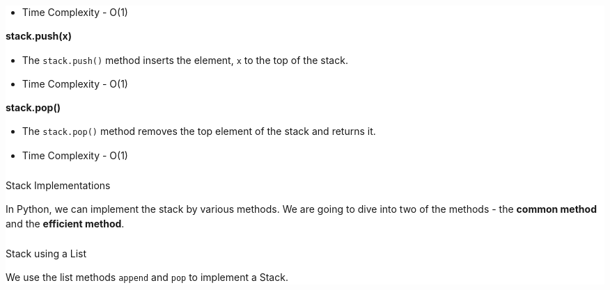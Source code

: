 -   <span class="text-4505230f--TextH400-3033861f--textContentFamily-49a318e1"><span data-key="e1b8dcc06d174b6194cd8d1ddf14bbaf"><span data-offset-key="e1b8dcc06d174b6194cd8d1ddf14bbaf:0">Time Complexity - O(1)</span></span></span>

<span class="text-4505230f--TextH400-3033861f--textContentFamily-49a318e1"><span data-key="631486110e3e4f7b86a30759e8185ebf"><span data-offset-key="631486110e3e4f7b86a30759e8185ebf:0">**stack.push(x)**</span></span></span>

-   <span class="text-4505230f--TextH400-3033861f--textContentFamily-49a318e1"><span data-key="73469304c4014d08a018a8fd9d7c1ea9"><span data-offset-key="73469304c4014d08a018a8fd9d7c1ea9:0">The </span><span data-offset-key="73469304c4014d08a018a8fd9d7c1ea9:1">`stack.push()`</span><span data-offset-key="73469304c4014d08a018a8fd9d7c1ea9:2"> method inserts the element, </span><span data-offset-key="73469304c4014d08a018a8fd9d7c1ea9:3">`x`</span><span data-offset-key="73469304c4014d08a018a8fd9d7c1ea9:4"> to the top of the stack.</span></span></span>

-   <span class="text-4505230f--TextH400-3033861f--textContentFamily-49a318e1"><span data-key="60556b852be949aeaf2fb914c3145cca"><span data-offset-key="60556b852be949aeaf2fb914c3145cca:0">Time Complexity - O(1)</span></span></span>

<span class="text-4505230f--TextH400-3033861f--textContentFamily-49a318e1"><span data-key="a42542d8ad814c9d97cf505330ea57ec"><span data-offset-key="a42542d8ad814c9d97cf505330ea57ec:0">**stack.pop()**</span></span></span>

-   <span class="text-4505230f--TextH400-3033861f--textContentFamily-49a318e1"><span data-key="1ed4ec9531774dd5923e80eea6b45d58"><span data-offset-key="1ed4ec9531774dd5923e80eea6b45d58:0">The </span><span data-offset-key="1ed4ec9531774dd5923e80eea6b45d58:1">`stack.pop()`</span><span data-offset-key="1ed4ec9531774dd5923e80eea6b45d58:2"> method removes the top element of the stack and returns it.</span></span></span>

-   <span class="text-4505230f--TextH400-3033861f--textContentFamily-49a318e1"><span data-key="f9d16ec5339d4c2ea3d05645c38bc4ab"><span data-offset-key="f9d16ec5339d4c2ea3d05645c38bc4ab:0">Time Complexity - O(1)</span></span></span>

### 

<span class="text-4505230f--HeadingH400-686c0942--textContentFamily-49a318e1"><span data-key="4f24e9ec650b4a859ba245e6cf8af769"><span data-offset-key="4f24e9ec650b4a859ba245e6cf8af769:0">Stack Implementations</span></span></span>

<span class="text-4505230f--TextH400-3033861f--textContentFamily-49a318e1"><span data-key="51d360625552485684218e6e43edd829"><span data-offset-key="51d360625552485684218e6e43edd829:0">In Python, we can implement the stack by various methods. We are going to dive into two of the methods - the </span><span data-offset-key="51d360625552485684218e6e43edd829:1">**common method**</span><span data-offset-key="51d360625552485684218e6e43edd829:2"> and the </span><span data-offset-key="51d360625552485684218e6e43edd829:3">**efficient method**</span><span data-offset-key="51d360625552485684218e6e43edd829:4">.</span></span></span>

### 

<span class="text-4505230f--HeadingH400-686c0942--textContentFamily-49a318e1"><span data-key="338f49f3168c4fd7be07aea5894680b3"><span data-offset-key="338f49f3168c4fd7be07aea5894680b3:0">Stack using a List</span></span></span>

<span class="text-4505230f--TextH400-3033861f--textContentFamily-49a318e1"><span data-key="535d2c9be16a40e2a2375bc31f181fe0"><span data-offset-key="535d2c9be16a40e2a2375bc31f181fe0:0">We use the list methods </span><span data-offset-key="535d2c9be16a40e2a2375bc31f181fe0:1">`append`</span><span data-offset-key="535d2c9be16a40e2a2375bc31f181fe0:2"> and </span><span data-offset-key="535d2c9be16a40e2a2375bc31f181fe0:3">`pop`</span><span data-offset-key="535d2c9be16a40e2a2375bc31f181fe0:4"> to implement a Stack.</span></span></span>
